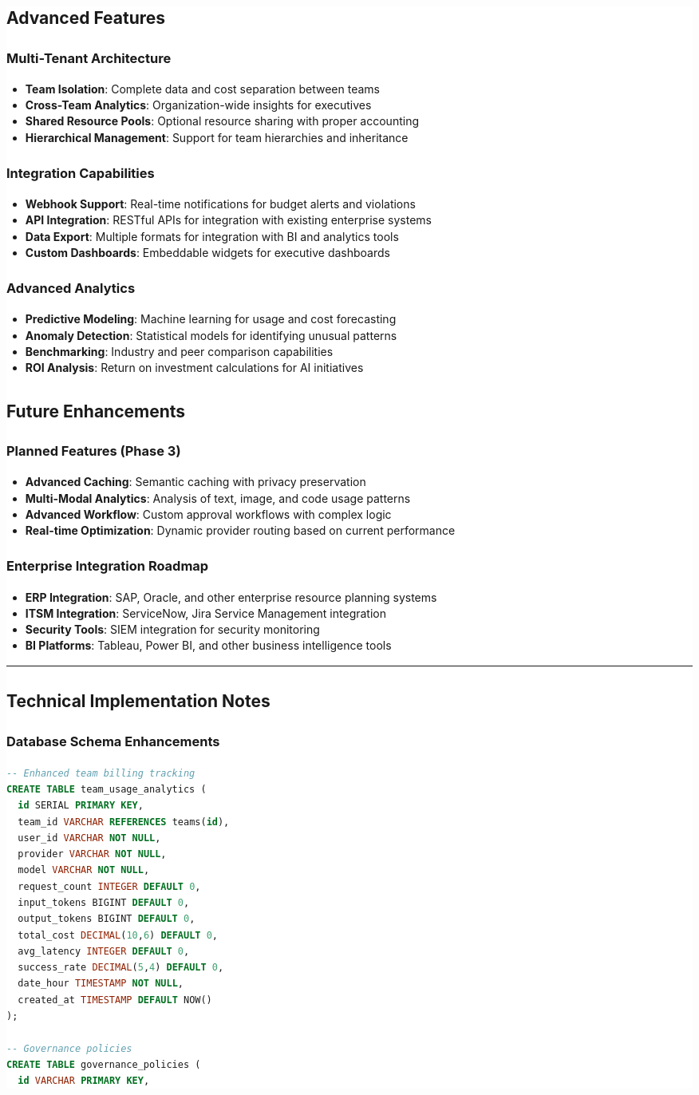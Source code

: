 ## Advanced Features

### Multi-Tenant Architecture
- **Team Isolation**: Complete data and cost separation between teams
- **Cross-Team Analytics**: Organization-wide insights for executives
- **Shared Resource Pools**: Optional resource sharing with proper accounting
- **Hierarchical Management**: Support for team hierarchies and inheritance

### Integration Capabilities
- **Webhook Support**: Real-time notifications for budget alerts and violations
- **API Integration**: RESTful APIs for integration with existing enterprise systems
- **Data Export**: Multiple formats for integration with BI and analytics tools
- **Custom Dashboards**: Embeddable widgets for executive dashboards

### Advanced Analytics
- **Predictive Modeling**: Machine learning for usage and cost forecasting
- **Anomaly Detection**: Statistical models for identifying unusual patterns
- **Benchmarking**: Industry and peer comparison capabilities
- **ROI Analysis**: Return on investment calculations for AI initiatives

## Future Enhancements

### Planned Features (Phase 3)
- **Advanced Caching**: Semantic caching with privacy preservation
- **Multi-Modal Analytics**: Analysis of text, image, and code usage patterns
- **Advanced Workflow**: Custom approval workflows with complex logic
- **Real-time Optimization**: Dynamic provider routing based on current performance

### Enterprise Integration Roadmap
- **ERP Integration**: SAP, Oracle, and other enterprise resource planning systems
- **ITSM Integration**: ServiceNow, Jira Service Management integration
- **Security Tools**: SIEM integration for security monitoring
- **BI Platforms**: Tableau, Power BI, and other business intelligence tools

---

## Technical Implementation Notes

### Database Schema Enhancements
```sql
-- Enhanced team billing tracking
CREATE TABLE team_usage_analytics (
  id SERIAL PRIMARY KEY,
  team_id VARCHAR REFERENCES teams(id),
  user_id VARCHAR NOT NULL,
  provider VARCHAR NOT NULL,
  model VARCHAR NOT NULL,
  request_count INTEGER DEFAULT 0,
  input_tokens BIGINT DEFAULT 0,
  output_tokens BIGINT DEFAULT 0,
  total_cost DECIMAL(10,6) DEFAULT 0,
  avg_latency INTEGER DEFAULT 0,
  success_rate DECIMAL(5,4) DEFAULT 0,
  date_hour TIMESTAMP NOT NULL,
  created_at TIMESTAMP DEFAULT NOW()
);

-- Governance policies
CREATE TABLE governance_policies (
  id VARCHAR PRIMARY KEY,
```